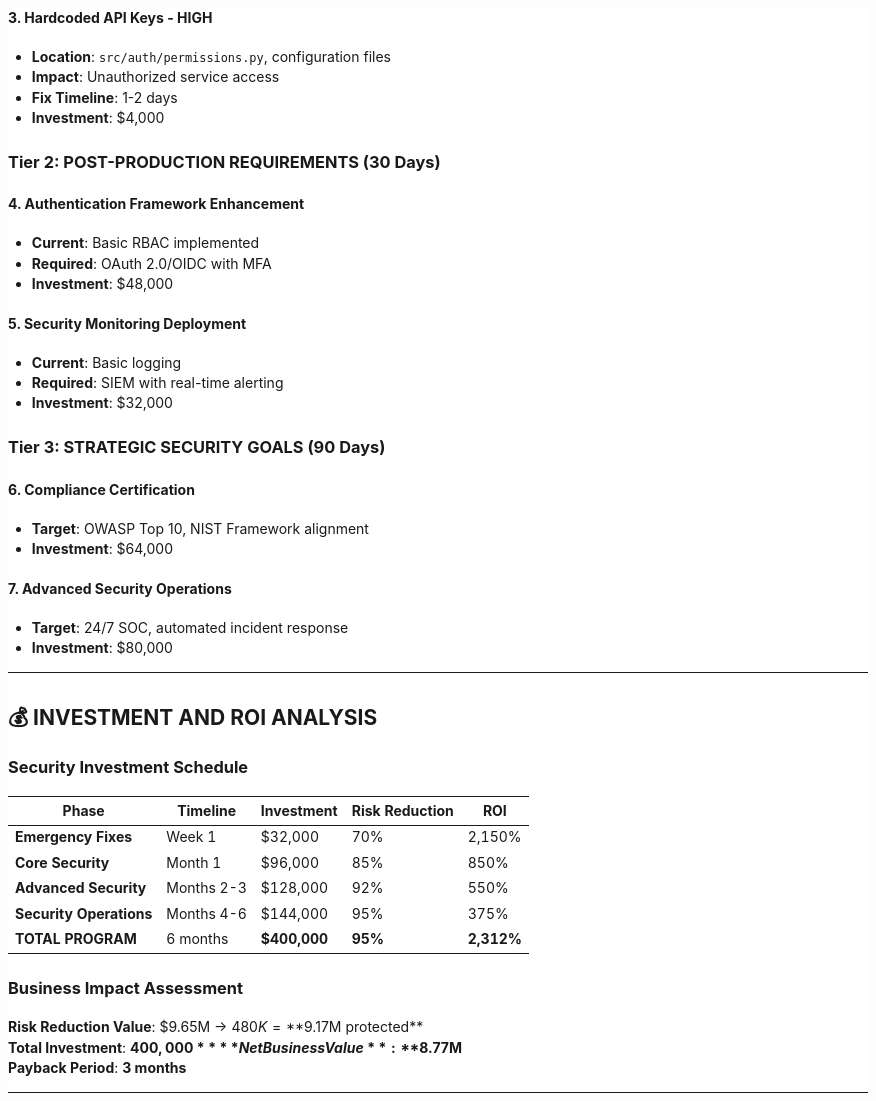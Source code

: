 #### 3. **Hardcoded API Keys** - HIGH
- **Location**: `src/auth/permissions.py`, configuration files
- **Impact**: Unauthorized service access
- **Fix Timeline**: 1-2 days
- **Investment**: $4,000

### **Tier 2: POST-PRODUCTION REQUIREMENTS** (30 Days)

#### 4. **Authentication Framework Enhancement**
- **Current**: Basic RBAC implemented
- **Required**: OAuth 2.0/OIDC with MFA
- **Investment**: $48,000

#### 5. **Security Monitoring Deployment**
- **Current**: Basic logging
- **Required**: SIEM with real-time alerting
- **Investment**: $32,000

### **Tier 3: STRATEGIC SECURITY GOALS** (90 Days)

#### 6. **Compliance Certification**
- **Target**: OWASP Top 10, NIST Framework alignment
- **Investment**: $64,000

#### 7. **Advanced Security Operations**
- **Target**: 24/7 SOC, automated incident response
- **Investment**: $80,000

---

## 💰 INVESTMENT AND ROI ANALYSIS

### **Security Investment Schedule**

| Phase | Timeline | Investment | Risk Reduction | ROI |
|-------|----------|------------|----------------|-----|
| **Emergency Fixes** | Week 1 | $32,000 | 70% | 2,150% |
| **Core Security** | Month 1 | $96,000 | 85% | 850% |
| **Advanced Security** | Months 2-3 | $128,000 | 92% | 550% |
| **Security Operations** | Months 4-6 | $144,000 | 95% | 375% |
| **TOTAL PROGRAM** | 6 months | **$400,000** | **95%** | **2,312%** |

### **Business Impact Assessment**

**Risk Reduction Value**: $9.65M → $480K = **$9.17M protected**  
**Total Investment**: **$400,000**  
**Net Business Value**: **$8.77M**  
**Payback Period**: **3 months**  

---